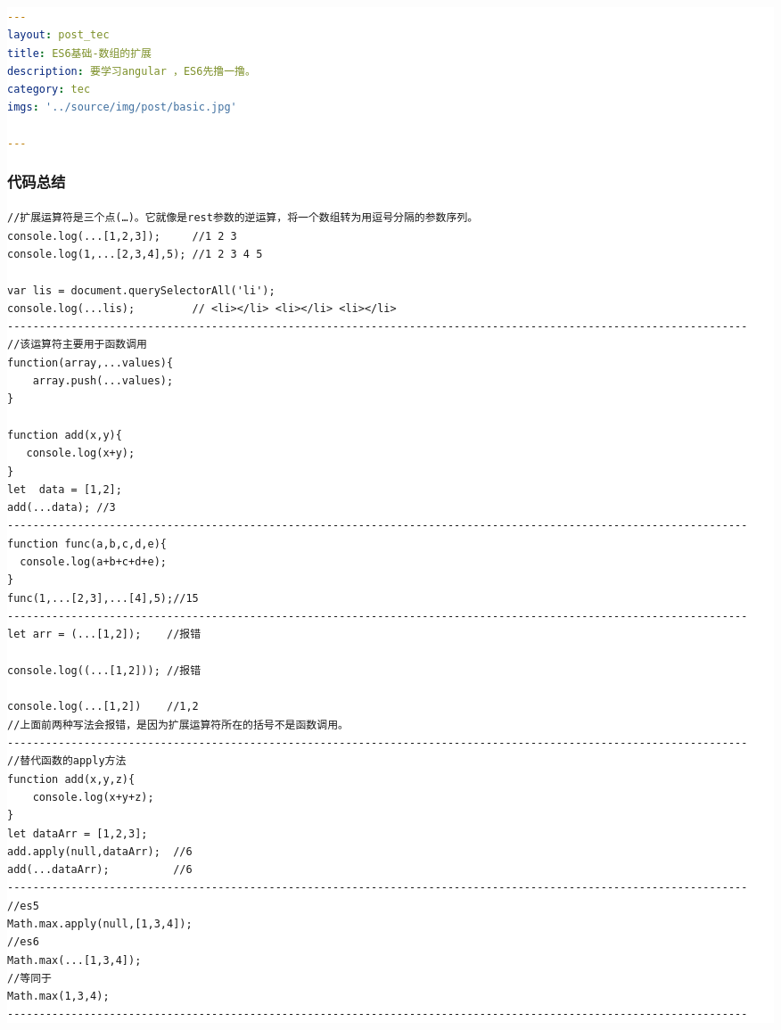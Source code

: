 ```yaml
---
layout: post_tec
title: ES6基础-数组的扩展
description: 要学习angular ，ES6先撸一撸。
category: tec
imgs: '../source/img/post/basic.jpg'

---
```

### 代码总结
```
//扩展运算符是三个点(…)。它就像是rest参数的逆运算，将一个数组转为用逗号分隔的参数序列。
console.log(...[1,2,3]);     //1 2 3               
console.log(1,...[2,3,4],5); //1 2 3 4 5

var lis = document.querySelectorAll('li');
console.log(...lis);         // <li></li> <li></li> <li></li>
--------------------------------------------------------------------------------------------------------------------
//该运算符主要用于函数调用
function(array,...values){
	array.push(...values);
}

function add(x,y){
   console.log(x+y);
}
let  data = [1,2];
add(...data); //3
--------------------------------------------------------------------------------------------------------------------
function func(a,b,c,d,e){
  console.log(a+b+c+d+e);
}
func(1,...[2,3],...[4],5);//15
--------------------------------------------------------------------------------------------------------------------
let arr = (...[1,2]);    //报错

console.log((...[1,2])); //报错

console.log(...[1,2])    //1,2
//上面前两种写法会报错，是因为扩展运算符所在的括号不是函数调用。
--------------------------------------------------------------------------------------------------------------------
//替代函数的apply方法
function add(x,y,z){
	console.log(x+y+z);
}
let dataArr = [1,2,3];
add.apply(null,dataArr);  //6
add(...dataArr);          //6
--------------------------------------------------------------------------------------------------------------------
//es5
Math.max.apply(null,[1,3,4]);
//es6
Math.max(...[1,3,4]);
//等同于
Math.max(1,3,4);
--------------------------------------------------------------------------------------------------------------------
```